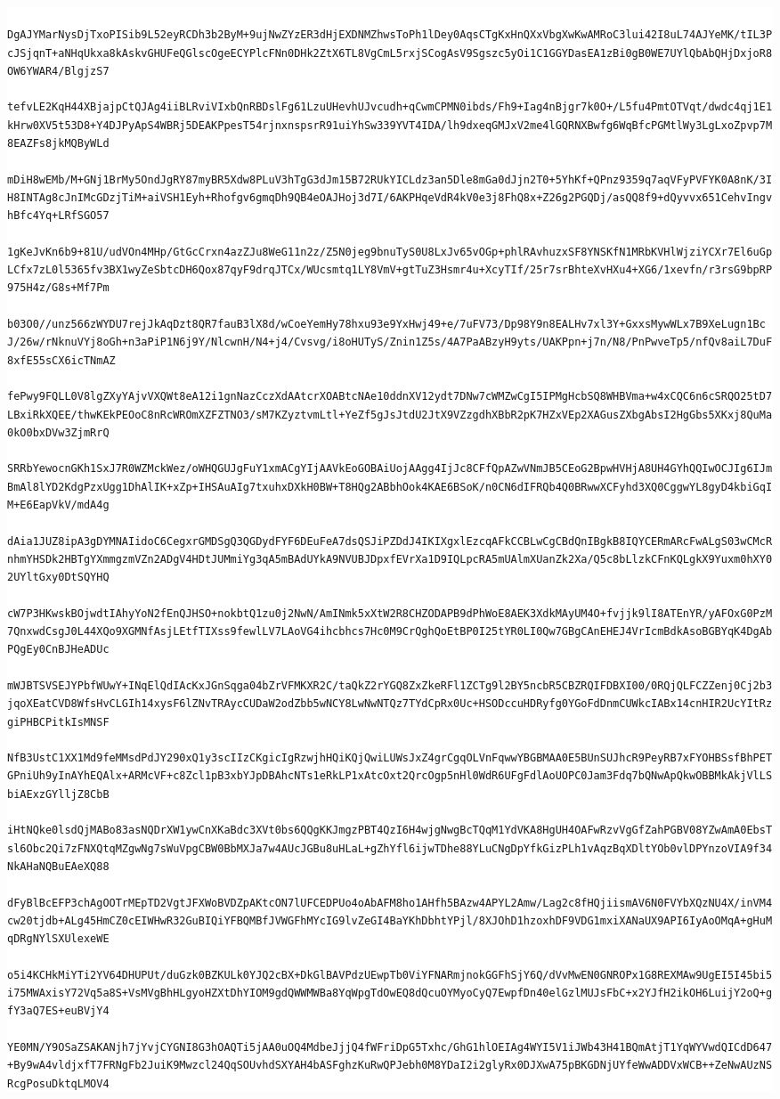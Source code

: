 ```compressed-json

DgAJYMarNysDjTxoPISib9L52eyRCDh3b2ByM+9ujNwZYzER3dHjEXDNMZhwsToPh1lDey0AqsCTgKxHnQXxVbgXwKwAMRoC3lui42I8uL74AJYeMK/tIL3PcJSjqnT+aNHqUkxa8kAskvGHUFeQGlscOgeECYPlcFNn0DHk2ZtX6TL8VgCmL5rxjSCogAsV9Sgszc5yOi1C1GGYDasEA1zBi0gB0WE7UYlQbAbQHjDxjoR8OW6YWAR4/BlgjzS7

tefvLE2KqH44XBjajpCtQJAg4iiBLRviVIxbQnRBDslFg61LzuUHevhUJvcudh+qCwmCPMN0ibds/Fh9+Iag4nBjgr7k0O+/L5fu4PmtOTVqt/dwdc4qj1E1kHrw0XV5t53D8+Y4DJPyApS4WBRj5DEAKPpesT54rjnxnspsrR91uiYhSw339YVT4IDA/lh9dxeqGMJxV2me4lGQRNXBwfg6WqBfcPGMtlWy3LgLxoZpvp7M8EAZFs8jkMQByWLd

mDiH8wEMb/M+GNj1BrMy5OndJgRY87myBR5Xdw8PLuV3hTgG3dJm15B72RUkYICLdz3an5Dle8mGa0dJjn2T0+5YhKf+QPnz9359q7aqVFyPVFYK0A8nK/3IH8INTAg8cJnIMcGDzjTiM+aiVSH1Eyh+Rhofgv6gmqDh9QB4eOAJHoj3d7I/6AKPHqeVdR4kV0e3j8FhQ8x+Z26g2PGQDj/asQQ8f9+dQyvvx651CehvIngvhBfc4Yq+LRfSGO57

1gKeJvKn6b9+81U/udVOn4MHp/GtGcCrxn4azZJu8WeG11n2z/Z5N0jeg9bnuTyS0U8LxJv65vOGp+phlRAvhuzxSF8YNSKfN1MRbKVHlWjziYCXr7El6uGpLCfx7zL0l5365fv3BX1wyZeSbtcDH6Qox87qyF9drqJTCx/WUcsmtq1LY8VmV+gtTuZ3Hsmr4u+XcyTIf/25r7srBhteXvHXu4+XG6/1xevfn/r3rsG9bpRP975H4z/G8s+Mf7Pm

b03O0//unz566zWYDU7rejJkAqDzt8QR7fauB3lX8d/wCoeYemHy78hxu93e9YxHwj49+e/7uFV73/Dp98Y9n8EALHv7xl3Y+GxxsMywWLx7B9XeLugn1BcJ/26w/rNknuVYj8oGh+n3aPiP1N6j9Y/NlcwnH/N4+j4/Cvsvg/i8oHUTyS/Znin1Z5s/4A7PaABzyH9yts/UAKPpn+j7n/N8/PnPwveTp5/nfQv8aiL7DuF8xfE55sCX6icTNmAZ

fePwy9FQLL0V8lgZXyYAjvVXQWt8eA12i1gnNazCczXdAAtcrXOABtcNAe10ddnXV12ydt7DNw7cWMZwCgI5IPMgHcbSQ8WHBVma+w4xCQC6n6cSRQO25tD7LBxiRkXQEE/thwKEkPEOoC8nRcWROmXZFZTNO3/sM7KZyztvmLtl+YeZf5gJsJtdU2JtX9VZzgdhXBbR2pK7HZxVEp2XAGusZXbgAbsI2HgGbs5XKxj8QuMa0kO0bxDVw3ZjmRrQ

SRRbYewocnGKh1SxJ7R0WZMckWez/oWHQGUJgFuY1xmACgYIjAAVkEoGOBAiUojAAgg4IjJc8CFfQpAZwVNmJB5CEoG2BpwHVHjA8UH4GYhQQIwOCJIg6IJmBmAl8lYD2KdgPzxUgg1DhAlIK+xZp+IHSAuAIg7txuhxDXkH0BW+T8HQg2ABbhOok4KAE6BSoK/n0CN6dIFRQb4Q0BRwwXCFyhd3XQ0CggwYL8gyD4kbiGqIM+E6EapVkV/mdA4g

dAia1JUZ8ipA3gDYMNAIidoC6CegxrGMDSgQ3QGDydFYF6DEuFeA7dsQSJiPZDdJ4IKIXgxlEzcqAFkCCBLwCgCBdQnIBgkB8IQYCERmARcFwALgS03wCMcRnhmYHSDk2HBTgYXmmgzmVZn2ADgV4HDtJUMmiYg3qA5mBAdUYkA9NVUBJDpxfEVrXa1D9IQLpcRA5mUAlmXUanZk2Xa/Q5c8bLlzkCFnKQLgkX9Yuxm0hXY02UYltGxy0DtSQYHQ

cW7P3HKwskBOjwdtIAhyYoN2fEnQJHSO+nokbtQ1zu0j2NwN/AmINmk5xXtW2R8CHZODAPB9dPhWoE8AEK3XdkMAyUM4O+fvjjk9lI8ATEnYR/yAFOxG0PzM7QnxwdCsgJ0L44XQo9XGMNfAsjLEtfTIXss9fewlLV7LAoVG4ihcbhcs7Hc0M9CrQghQoEtBP0I25tYR0LI0Qw7GBgCAnEHEJ4VrIcmBdkAsoBGBYqK4DgAbPQgEy0CnBJHeADUc

mWJBTSVSEJYPbfWUwY+INqElQdIAcKxJGnSqga04bZrVFMKXR2C/taQkZ2rYGQ8ZxZkeRFl1ZCTg9l2BY5ncbR5CBZRQIFDBXI00/0RQjQLFCZZenj0Cj2b3jqoXEatCVD8WfsHvCLGIh14xysF6lZNvTRAycCUDaW2odZbb5wNCY8LwNwNTQz7TYdCpRx0Uc+HSODccuHDRyfg0YGoFdDnmCUWkcIABx14cnHIR2UcYItRzgiPHBCPitkIsMNSF

NfB3UstC1XX1Md9feMMsdPdJY290xQ1y3scIIzCKgicIgRzwjhHQiKQjQwiLUWsJxZ4grCgqOLVnFqwwYBGBMAA0E5BUnSUJhcR9PeyRB7xFYOHBSsfBhPETGPniUh9yInAYhEQAlx+ARMcVF+c8Zcl1pB3xbYJpDBAhcNTs1eRkLP1xAtcOxt2QrcOgp5nHl0WdR6UFgFdlAoUOPC0Jam3Fdq7bQNwApQkwOBBMkAkjVlLSbiAExzGYlljZ8CbB

iHtNQke0lsdQjMABo83asNQDrXW1ywCnXKaBdc3XVt0bs6QQgKKJmgzPBT4QzI6H4wjgNwgBcTQqM1YdVKA8HgUH4OAFwRzvVgGfZahPGBV08YZwAmA0EbsTsl6Obc2Qi7zFNXQtqMZgwNg7sWuVpgCBW0BbMXJa7w4AUcJGBu8uHLaL+gZhYfl6ijwTDhe88YLuCNgDpYfkGizPLh1vAqzBqXDltYOb0vlDPYnzoVIA9f34NkAHaNQBuEAeXQ88

dFyBlBcEFP3chAgOOTrMEpTD2VgtJFXWoBVDZpAKtcON7lUFCEDPUo4oAbAFM8ho1AHfh5BAzw4APYL2Amw/Lag2c8fHQjiismAV6N0FVYbXQzNU4X/inVM4cw20tjdb+ALg45HmCZ0cEIWHwR32GuBIQiYFBQMBfJVWGFhMYcIG9lvZeGI4BaYKhDbhtYPjl/8XJOhD1hzoxhDF9VDG1mxiXANaUX9API6IyAoOMqA+gHuMqDRgNYlSXUlexeWE

o5i4KCHkMiYTi2YV64DHUPUt/duGzk0BZKULk0YJQ2cBX+DkGlBAVPdzUEwpTb0ViYFNARmjnokGGFhSjY6Q/dVvMwEN0GNROPx1G8REXMAw9UgEI5I45bi5i75MWAxisY72Vq5a8S+VsMVgBhHLgyoHZXtDhYIOM9gdQWWMWBa8YqWpgTdOwEQ8dQcuOYMyoCyQ7EwpfDn40elGzlMUJsFbC+x2YJfH2ikOH6LuijY2oQ+gfY3aQ7ES+euBVjY4

YE0MN/Y9OSaZSAKANjh7jYvjCYGNI8G3hOAQTi5jAA0uOQ4MdbeJjjQ4fWFriDpG5Txhc/GhG1hlOEIAg4WYI5V1iJWb43H41BQmAtjT1YqWYVwdQICdD647+By9wA4vldjxfT7FRNgFb2JuiK9Mwzcl24QqSOUvhdSXYAH4bASFghzKuRwQPJebh0M8YDaI2i2glyRx0DJXwA75pBKGDNjUYfeWwADDVxWCB++ZeNwAUzNSRcgPosuDktqLMOV4

```